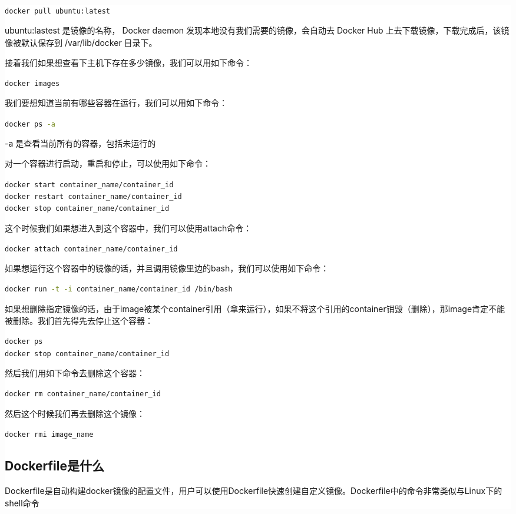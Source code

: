 ```bash
docker pull ubuntu:latest
```

ubuntu:lastest 是镜像的名称， Docker daemon 发现本地没有我们需要的镜像，会自动去 Docker Hub 上去下载镜像，下载完成后，该镜像被默认保存到 /var/lib/docker 目录下。

接着我们如果想查看下主机下存在多少镜像，我们可以用如下命令：

```bash
docker images
```

我们要想知道当前有哪些容器在运行，我们可以用如下命令：

```bash
docker ps -a
```

-a 是查看当前所有的容器，包括未运行的

对一个容器进行启动，重启和停止，可以使用如下命令：

```bash
docker start container_name/container_id
docker restart container_name/container_id
docker stop container_name/container_id
```

这个时候我们如果想进入到这个容器中，我们可以使用attach命令：

```bash
docker attach container_name/container_id
```

如果想运行这个容器中的镜像的话，并且调用镜像里边的bash，我们可以使用如下命令：

```bash
docker run -t -i container_name/container_id /bin/bash
```

如果想删除指定镜像的话，由于image被某个container引用（拿来运行），如果不将这个引用的container销毁（删除），那image肯定不能被删除。我们首先得先去停止这个容器：

```bash
docker ps
docker stop container_name/container_id
```

然后我们用如下命令去删除这个容器：

```bash
docker rm container_name/container_id
```

然后这个时候我们再去删除这个镜像：

```bash
docker rmi image_name
```

## Dockerfile是什么

Dockerfile是自动构建docker镜像的配置文件，用户可以使用Dockerfile快速创建自定义镜像。Dockerfile中的命令非常类似与Linux下的shell命令
